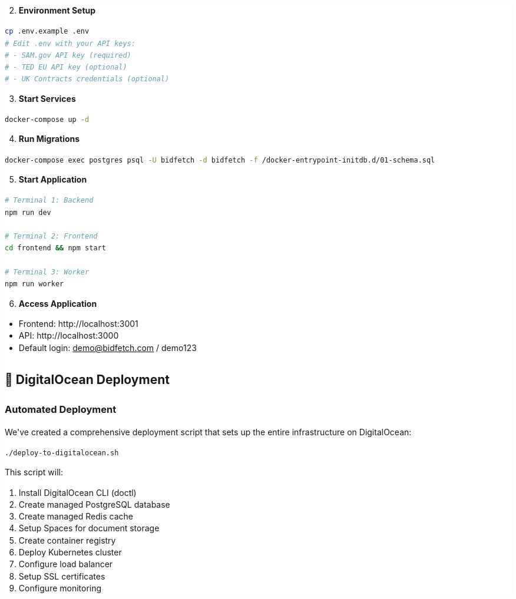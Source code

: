 2. **Environment Setup**
```bash
cp .env.example .env
# Edit .env with your API keys:
# - SAM.gov API key (required)
# - TED EU API key (optional)
# - UK Contracts credentials (optional)
```

3. **Start Services**
```bash
docker-compose up -d
```

4. **Run Migrations**
```bash
docker-compose exec postgres psql -U bidfetch -d bidfetch -f /docker-entrypoint-initdb.d/01-schema.sql
```

5. **Start Application**
```bash
# Terminal 1: Backend
npm run dev

# Terminal 2: Frontend
cd frontend && npm start

# Terminal 3: Worker
npm run worker
```

6. **Access Application**
- Frontend: http://localhost:3001
- API: http://localhost:3000
- Default login: demo@bidfetch.com / demo123

## 🌊 DigitalOcean Deployment

### Automated Deployment

We've created a comprehensive deployment script that sets up the entire infrastructure on DigitalOcean:

```bash
./deploy-to-digitalocean.sh
```

This script will:
1. Install DigitalOcean CLI (doctl)
2. Create managed PostgreSQL database
3. Create managed Redis cache
4. Setup Spaces for document storage
5. Create container registry
6. Deploy Kubernetes cluster
7. Configure load balancer
8. Setup SSL certificates
9. Configure monitoring
